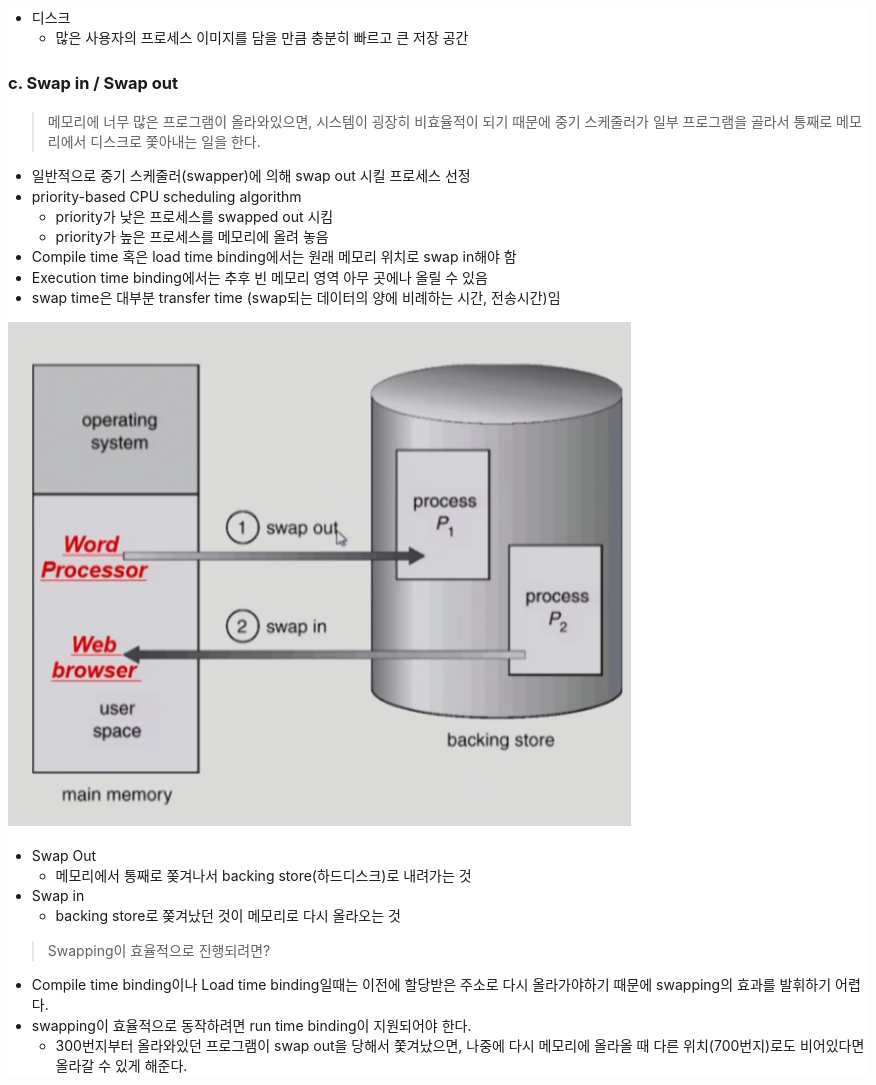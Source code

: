- 디스크
	- 많은 사용자의 프로세스 이미지를 담을 만큼 충분히 빠르고 큰 저장 공간

### c. Swap in / Swap out

> 메모리에 너무 많은 프로그램이 올라와있으면, 시스템이 굉장히 비효율적이 되기 때문에 중기 스케줄러가 일부 프로그램을 골라서 통째로 메모리에서 디스크로 쫓아내는 일을 한다.

- 일반적으로 중기 스케줄러(swapper)에 의해 swap out 시킬 프로세스 선정
- priority-based CPU scheduling algorithm
	- priority가 낮은 프로세스를 swapped out 시킴
	- priority가 높은 프로세스를 메모리에 올려 놓음
- Compile time 혹은 load time binding에서는 원래 메모리 위치로 swap in해야 함
- Execution time binding에서는 추후 빈 메모리 영역 아무 곳에나 올릴 수 있음
- swap time은 대부분 transfer time (swap되는 데이터의 양에 비례하는 시간, 전송시간)임

![](/bin/OS_image/os_8_4.png)

- Swap Out
	- 메모리에서 통째로 쫒겨나서 backing store(하드디스크)로 내려가는 것
- Swap in
	- backing store로 쫒겨났던 것이 메모리로 다시 올라오는 것

> Swapping이 효율적으로 진행되려면?

- Compile time binding이나 Load time binding일때는 이전에 할당받은 주소로 다시 올라가야하기 때문에 swapping의 효과를 발휘하기 어렵다.
- swapping이 효율적으로 동작하려면 run time binding이 지원되어야 한다.
	- 300번지부터 올라와있던 프로그램이 swap out을 당해서 쫓겨났으면, 나중에 다시 메모리에 올라올 때 다른 위치(700번지)로도 비어있다면 올라갈 수 있게 해준다.

